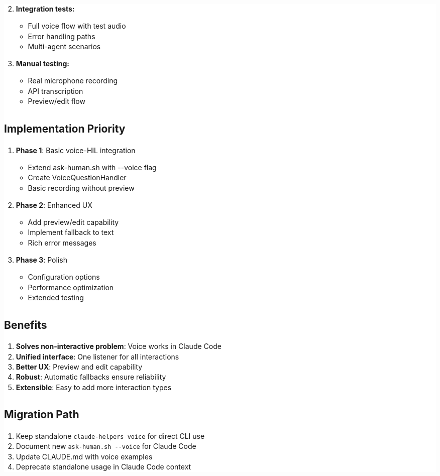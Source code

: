 2. **Integration tests:**
   - Full voice flow with test audio
   - Error handling paths
   - Multi-agent scenarios

3. **Manual testing:**
   - Real microphone recording
   - API transcription
   - Preview/edit flow

## Implementation Priority

1. **Phase 1**: Basic voice-HIL integration
   - Extend ask-human.sh with --voice flag
   - Create VoiceQuestionHandler
   - Basic recording without preview

2. **Phase 2**: Enhanced UX
   - Add preview/edit capability
   - Implement fallback to text
   - Rich error messages

3. **Phase 3**: Polish
   - Configuration options
   - Performance optimization
   - Extended testing

## Benefits

1. **Solves non-interactive problem**: Voice works in Claude Code
2. **Unified interface**: One listener for all interactions
3. **Better UX**: Preview and edit capability
4. **Robust**: Automatic fallbacks ensure reliability
5. **Extensible**: Easy to add more interaction types

## Migration Path

1. Keep standalone `claude-helpers voice` for direct CLI use
2. Document new `ask-human.sh --voice` for Claude Code
3. Update CLAUDE.md with voice examples
4. Deprecate standalone usage in Claude Code context